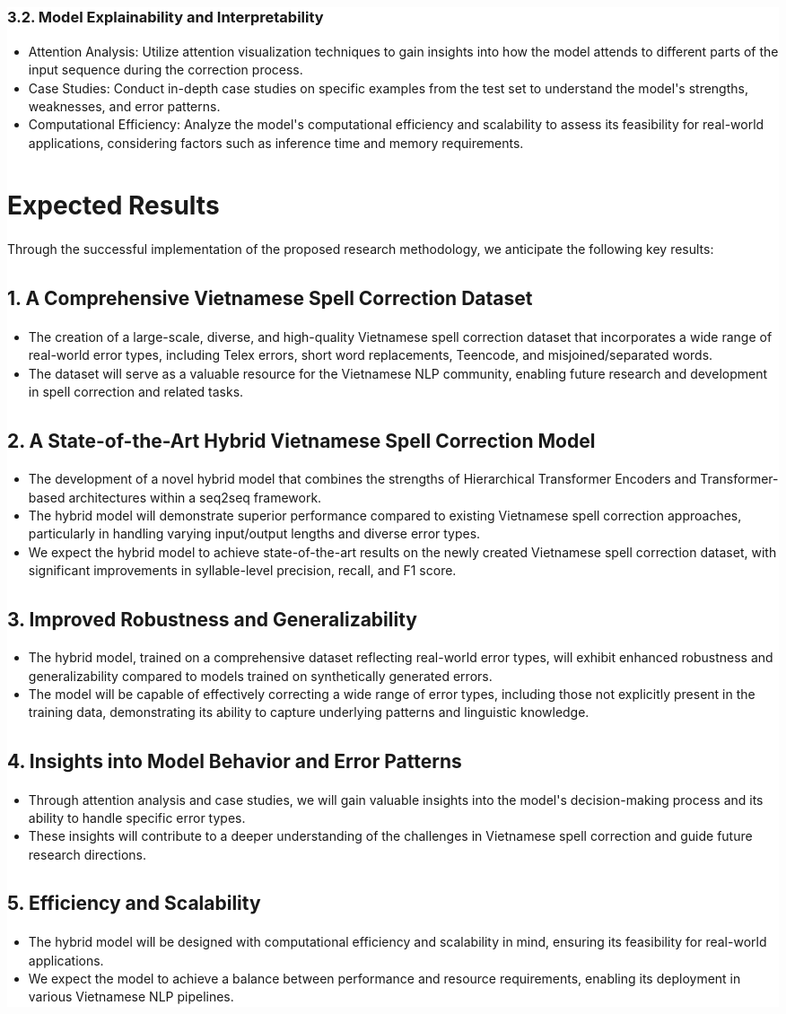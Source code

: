 ### 3.2. Model Explainability and Interpretability
- Attention Analysis: Utilize attention visualization techniques to gain insights into how the model attends to different parts of the input sequence during the correction process.
- Case Studies: Conduct in-depth case studies on specific examples from the test set to understand the model's strengths, weaknesses, and error patterns.
- Computational Efficiency: Analyze the model's computational efficiency and scalability to assess its feasibility for real-world applications, considering factors such as inference time and memory requirements.

# Expected Results

Through the successful implementation of the proposed research methodology, we anticipate the following key results:

## 1. A Comprehensive Vietnamese Spell Correction Dataset
- The creation of a large-scale, diverse, and high-quality Vietnamese spell correction dataset that incorporates a wide range of real-world error types, including Telex errors, short word replacements, Teencode, and misjoined/separated words.
- The dataset will serve as a valuable resource for the Vietnamese NLP community, enabling future research and development in spell correction and related tasks.

## 2. A State-of-the-Art Hybrid Vietnamese Spell Correction Model
- The development of a novel hybrid model that combines the strengths of Hierarchical Transformer Encoders and Transformer-based architectures within a seq2seq framework.
- The hybrid model will demonstrate superior performance compared to existing Vietnamese spell correction approaches, particularly in handling varying input/output lengths and diverse error types.
- We expect the hybrid model to achieve state-of-the-art results on the newly created Vietnamese spell correction dataset, with significant improvements in syllable-level precision, recall, and F1 score.

## 3. Improved Robustness and Generalizability
- The hybrid model, trained on a comprehensive dataset reflecting real-world error types, will exhibit enhanced robustness and generalizability compared to models trained on synthetically generated errors.
- The model will be capable of effectively correcting a wide range of error types, including those not explicitly present in the training data, demonstrating its ability to capture underlying patterns and linguistic knowledge.

## 4. Insights into Model Behavior and Error Patterns
- Through attention analysis and case studies, we will gain valuable insights into the model's decision-making process and its ability to handle specific error types.
- These insights will contribute to a deeper understanding of the challenges in Vietnamese spell correction and guide future research directions.

## 5. Efficiency and Scalability
- The hybrid model will be designed with computational efficiency and scalability in mind, ensuring its feasibility for real-world applications.
- We expect the model to achieve a balance between performance and resource requirements, enabling its deployment in various Vietnamese NLP pipelines.
